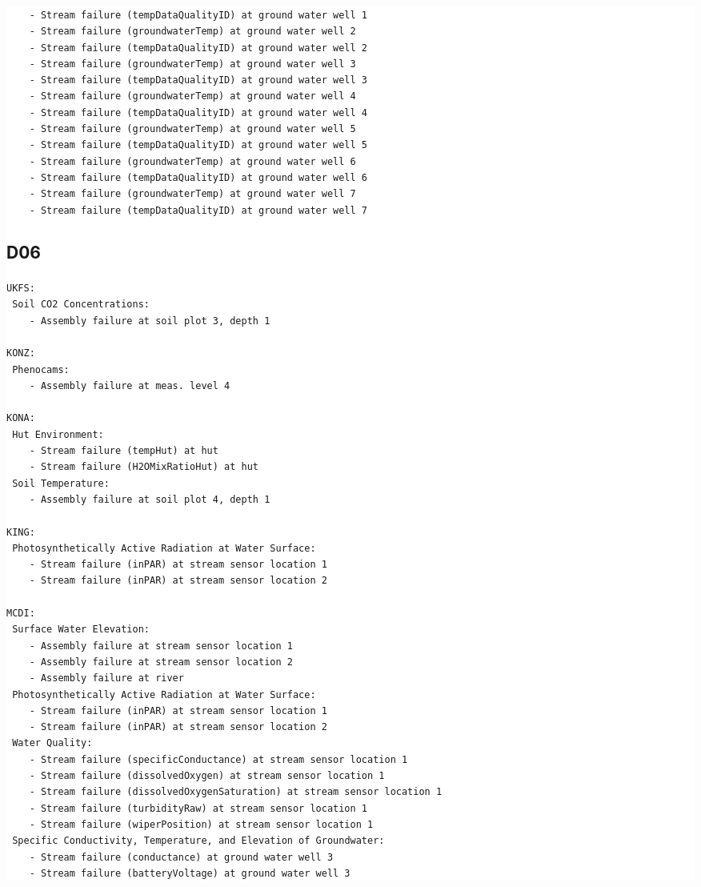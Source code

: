 		- Stream failure (tempDataQualityID) at ground water well 1
		- Stream failure (groundwaterTemp) at ground water well 2
		- Stream failure (tempDataQualityID) at ground water well 2
		- Stream failure (groundwaterTemp) at ground water well 3
		- Stream failure (tempDataQualityID) at ground water well 3
		- Stream failure (groundwaterTemp) at ground water well 4
		- Stream failure (tempDataQualityID) at ground water well 4
		- Stream failure (groundwaterTemp) at ground water well 5
		- Stream failure (tempDataQualityID) at ground water well 5
		- Stream failure (groundwaterTemp) at ground water well 6
		- Stream failure (tempDataQualityID) at ground water well 6
		- Stream failure (groundwaterTemp) at ground water well 7
		- Stream failure (tempDataQualityID) at ground water well 7

## D06

	UKFS:
	 Soil CO2 Concentrations:
		- Assembly failure at soil plot 3, depth 1

	KONZ:
	 Phenocams:
		- Assembly failure at meas. level 4

	KONA:
	 Hut Environment:
		- Stream failure (tempHut) at hut
		- Stream failure (H2OMixRatioHut) at hut
	 Soil Temperature:
		- Assembly failure at soil plot 4, depth 1

	KING:
	 Photosynthetically Active Radiation at Water Surface:
		- Stream failure (inPAR) at stream sensor location 1
		- Stream failure (inPAR) at stream sensor location 2

	MCDI:
	 Surface Water Elevation:
		- Assembly failure at stream sensor location 1
		- Assembly failure at stream sensor location 2
		- Assembly failure at river
	 Photosynthetically Active Radiation at Water Surface:
		- Stream failure (inPAR) at stream sensor location 1
		- Stream failure (inPAR) at stream sensor location 2
	 Water Quality:
		- Stream failure (specificConductance) at stream sensor location 1
		- Stream failure (dissolvedOxygen) at stream sensor location 1
		- Stream failure (dissolvedOxygenSaturation) at stream sensor location 1
		- Stream failure (turbidityRaw) at stream sensor location 1
		- Stream failure (wiperPosition) at stream sensor location 1
	 Specific Conductivity, Temperature, and Elevation of Groundwater:
		- Stream failure (conductance) at ground water well 3
		- Stream failure (batteryVoltage) at ground water well 3
